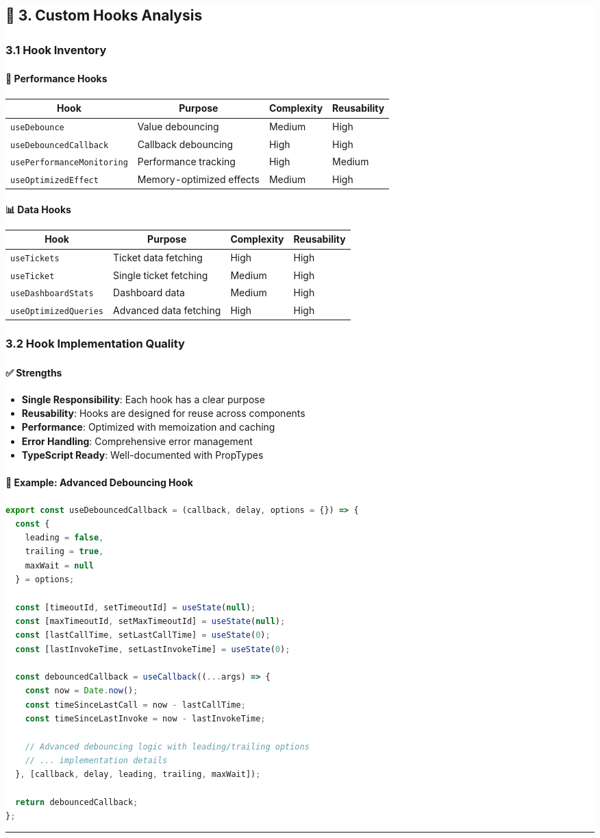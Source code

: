 
## 🎣 **3. Custom Hooks Analysis**

### **3.1 Hook Inventory**

#### **🔧 Performance Hooks**
| Hook | Purpose | Complexity | Reusability |
|------|---------|------------|-------------|
| `useDebounce` | Value debouncing | Medium | High |
| `useDebouncedCallback` | Callback debouncing | High | High |
| `usePerformanceMonitoring` | Performance tracking | High | Medium |
| `useOptimizedEffect` | Memory-optimized effects | Medium | High |

#### **📊 Data Hooks**
| Hook | Purpose | Complexity | Reusability |
|------|---------|------------|-------------|
| `useTickets` | Ticket data fetching | High | High |
| `useTicket` | Single ticket fetching | Medium | High |
| `useDashboardStats` | Dashboard data | Medium | High |
| `useOptimizedQueries` | Advanced data fetching | High | High |

### **3.2 Hook Implementation Quality**

#### **✅ Strengths**
- **Single Responsibility**: Each hook has a clear purpose
- **Reusability**: Hooks are designed for reuse across components
- **Performance**: Optimized with memoization and caching
- **Error Handling**: Comprehensive error management
- **TypeScript Ready**: Well-documented with PropTypes

#### **📝 Example: Advanced Debouncing Hook**
```javascript
export const useDebouncedCallback = (callback, delay, options = {}) => {
  const {
    leading = false,
    trailing = true,
    maxWait = null
  } = options;
  
  const [timeoutId, setTimeoutId] = useState(null);
  const [maxTimeoutId, setMaxTimeoutId] = useState(null);
  const [lastCallTime, setLastCallTime] = useState(0);
  const [lastInvokeTime, setLastInvokeTime] = useState(0);
  
  const debouncedCallback = useCallback((...args) => {
    const now = Date.now();
    const timeSinceLastCall = now - lastCallTime;
    const timeSinceLastInvoke = now - lastInvokeTime;
    
    // Advanced debouncing logic with leading/trailing options
    // ... implementation details
  }, [callback, delay, leading, trailing, maxWait]);
  
  return debouncedCallback;
};
```

---